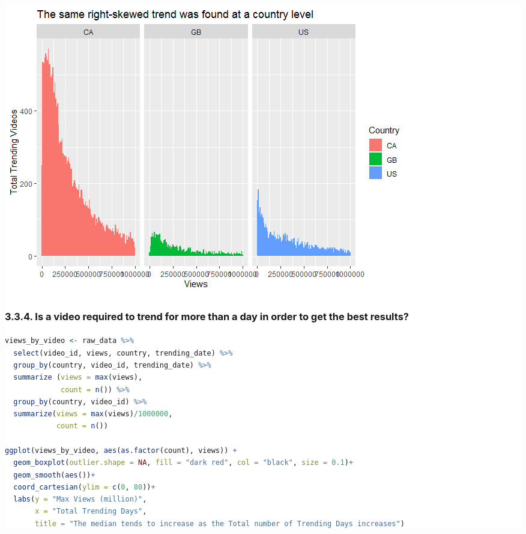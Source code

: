 ![](EDA_files/figure-gfm/unnamed-chunk-21-1.png)

### 3.3.4. Is a video required to trend for more than a day in order to get the best results?

``` r
views_by_video <- raw_data %>% 
  select(video_id, views, country, trending_date) %>%
  group_by(country, video_id, trending_date) %>%
  summarize (views = max(views),
             count = n()) %>%
  group_by(country, video_id) %>%
  summarize(views = max(views)/1000000,
            count = n())

ggplot(views_by_video, aes(as.factor(count), views)) +
  geom_boxplot(outlier.shape = NA, fill = "dark red", col = "black", size = 0.1)+
  geom_smooth(aes())+
  coord_cartesian(ylim = c(0, 80))+
  labs(y = "Max Views (million)",
       x = "Total Trending Days",
       title = "The median tends to increase as the Total number of Trending Days increases")
```
